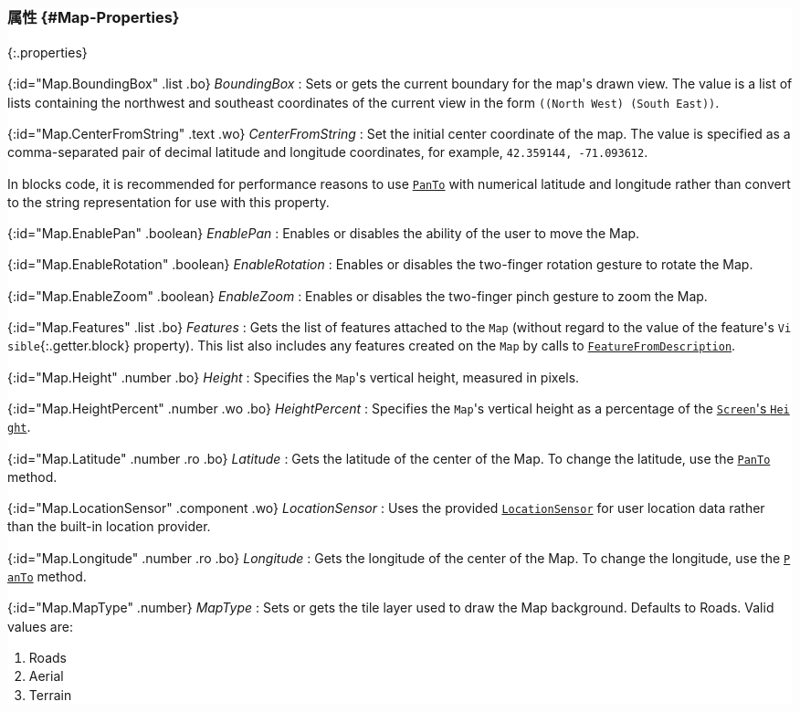 

### 属性  {#Map-Properties}

{:.properties}

{:id="Map.BoundingBox" .list .bo} *BoundingBox*
: Sets or gets the current boundary for the map's drawn view. The value is a list of lists
 containing the northwest and southeast coordinates of the current view in the form
 ``((North West) (South East))``.

{:id="Map.CenterFromString" .text .wo} *CenterFromString*
: Set the initial center coordinate of the map. The value is specified as a
 comma-separated pair of decimal latitude and longitude coordinates, for example,
 `42.359144, -71.093612`.

   In blocks code, it is recommended for performance reasons to use
 [`PanTo`](#Map.PanTo) with numerical latitude and longitude rather than convert
 to the string representation for use with this property.

{:id="Map.EnablePan" .boolean} *EnablePan*
: Enables or disables the ability of the user to move the Map.

{:id="Map.EnableRotation" .boolean} *EnableRotation*
: Enables or disables the two-finger rotation gesture to rotate the Map.

{:id="Map.EnableZoom" .boolean} *EnableZoom*
: Enables or disables the two-finger pinch gesture to zoom the Map.

{:id="Map.Features" .list .bo} *Features*
: Gets the list of features attached to the `Map` (without regard to the value of the
 feature's `Visible`{:.getter.block} property). This list also includes any features created on
 the `Map` by calls to [`FeatureFromDescription`](#Map.FeatureFromDescription).

{:id="Map.Height" .number .bo} *Height*
: Specifies the `Map`'s vertical height, measured in pixels.

{:id="Map.HeightPercent" .number .wo .bo} *HeightPercent*
: Specifies the `Map`'s vertical height as a percentage
 of the [`Screen`'s `Height`](userinterface.html#Screen.Height).

{:id="Map.Latitude" .number .ro .bo} *Latitude*
: Gets the latitude of the center of the Map. To change the latitude, use the
 [`PanTo`](#Map.PanTo) method.

{:id="Map.LocationSensor" .component .wo} *LocationSensor*
: Uses the provided [`LocationSensor`](sensors.html#LocationSensor) for user location data
 rather than the built-in location provider.

{:id="Map.Longitude" .number .ro .bo} *Longitude*
: Gets the longitude of the center of the Map. To change the longitude, use the
 [`PanTo`](#Map.PanTo) method.

{:id="Map.MapType" .number} *MapType*
: Sets or gets the tile layer used to draw the Map background. Defaults to Roads. Valid values
 are:

   1. Roads
   2. Aerial
   3. Terrain
